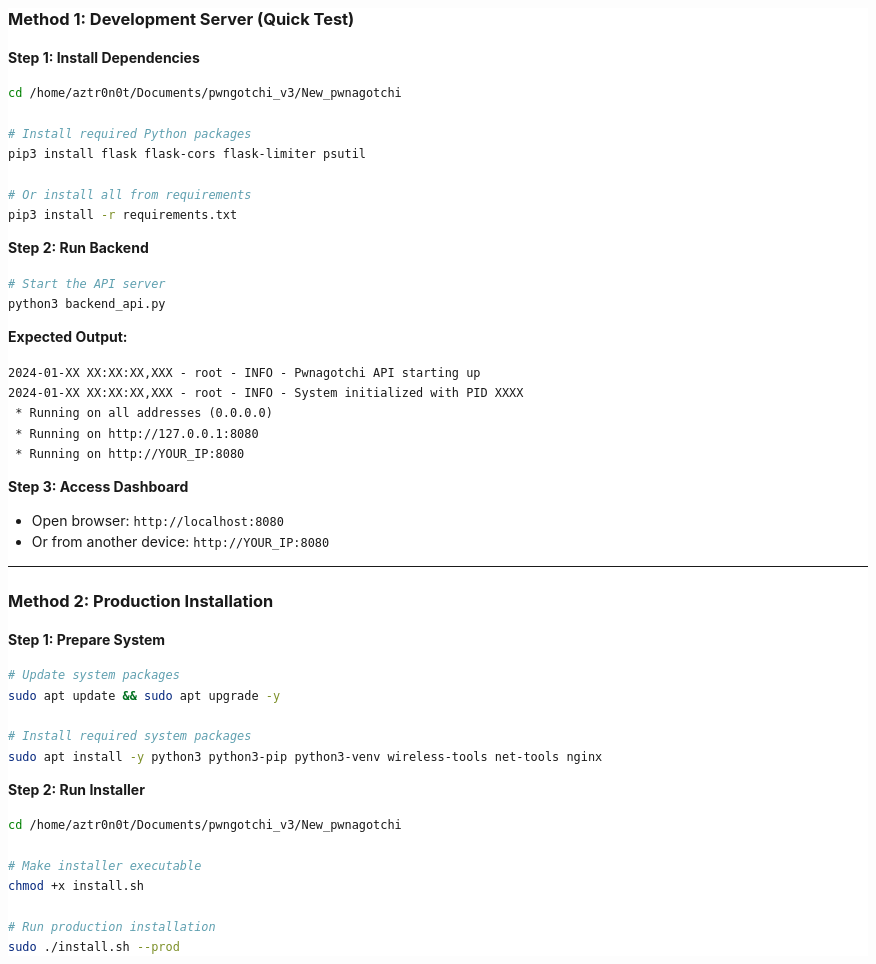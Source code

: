 ### Method 1: Development Server (Quick Test)

**Step 1: Install Dependencies**
```bash
cd /home/aztr0n0t/Documents/pwngotchi_v3/New_pwnagotchi

# Install required Python packages
pip3 install flask flask-cors flask-limiter psutil

# Or install all from requirements
pip3 install -r requirements.txt
```

**Step 2: Run Backend**
```bash
# Start the API server
python3 backend_api.py
```

**Expected Output:**
```
2024-01-XX XX:XX:XX,XXX - root - INFO - Pwnagotchi API starting up
2024-01-XX XX:XX:XX,XXX - root - INFO - System initialized with PID XXXX
 * Running on all addresses (0.0.0.0)
 * Running on http://127.0.0.1:8080
 * Running on http://YOUR_IP:8080
```

**Step 3: Access Dashboard**
- Open browser: `http://localhost:8080`
- Or from another device: `http://YOUR_IP:8080`

---

### Method 2: Production Installation

**Step 1: Prepare System**
```bash
# Update system packages
sudo apt update && sudo apt upgrade -y

# Install required system packages
sudo apt install -y python3 python3-pip python3-venv wireless-tools net-tools nginx
```

**Step 2: Run Installer**
```bash
cd /home/aztr0n0t/Documents/pwngotchi_v3/New_pwnagotchi

# Make installer executable
chmod +x install.sh

# Run production installation
sudo ./install.sh --prod
```
